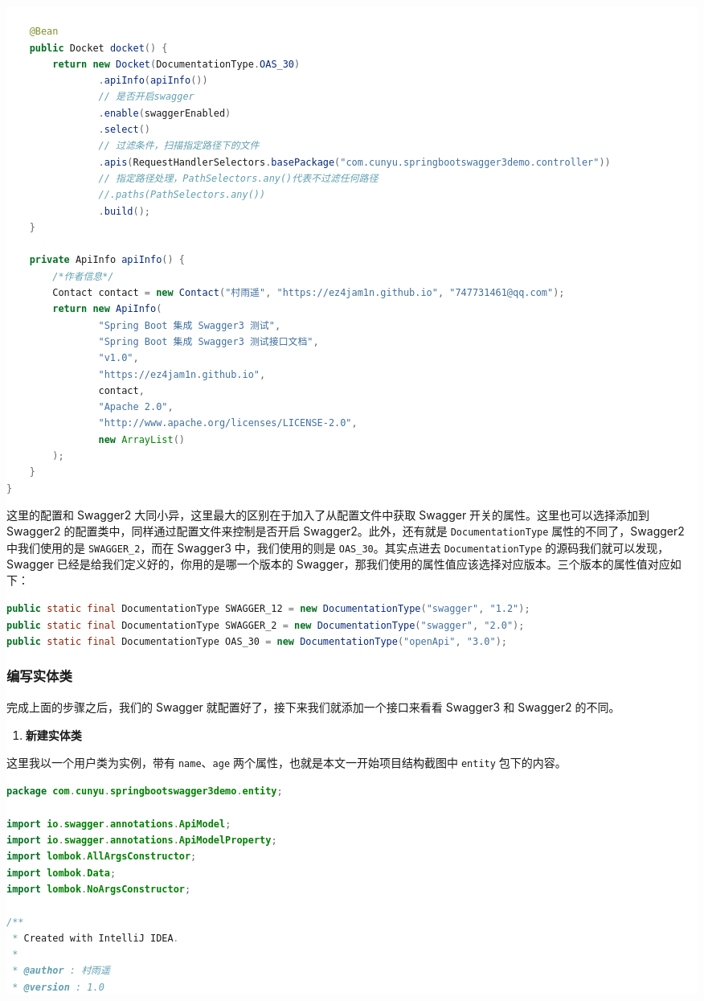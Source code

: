 ```java

    @Bean
    public Docket docket() {
        return new Docket(DocumentationType.OAS_30)
                .apiInfo(apiInfo())
                // 是否开启swagger
                .enable(swaggerEnabled)
                .select()
                // 过滤条件，扫描指定路径下的文件
                .apis(RequestHandlerSelectors.basePackage("com.cunyu.springbootswagger3demo.controller"))
                // 指定路径处理，PathSelectors.any()代表不过滤任何路径
                //.paths(PathSelectors.any())
                .build();
    }

    private ApiInfo apiInfo() {
        /*作者信息*/
        Contact contact = new Contact("村雨遥", "https://ez4jam1n.github.io", "747731461@qq.com");
        return new ApiInfo(
                "Spring Boot 集成 Swagger3 测试",
                "Spring Boot 集成 Swagger3 测试接口文档",
                "v1.0",
                "https://ez4jam1n.github.io",
                contact,
                "Apache 2.0",
                "http://www.apache.org/licenses/LICENSE-2.0",
                new ArrayList()
        );
    }
}
```

这里的配置和 Swagger2 大同小异，这里最大的区别在于加入了从配置文件中获取 Swagger 开关的属性。这里也可以选择添加到 Swagger2 的配置类中，同样通过配置文件来控制是否开启 Swagger2。此外，还有就是 `DocumentationType` 属性的不同了，Swagger2 中我们使用的是 `SWAGGER_2`，而在 Swagger3 中，我们使用的则是 `OAS_30`。其实点进去 `DocumentationType` 的源码我们就可以发现，Swagger 已经是给我们定义好的，你用的是哪一个版本的 Swagger，那我们使用的属性值应该选择对应版本。三个版本的属性值对应如下：

```java
public static final DocumentationType SWAGGER_12 = new DocumentationType("swagger", "1.2");
public static final DocumentationType SWAGGER_2 = new DocumentationType("swagger", "2.0");
public static final DocumentationType OAS_30 = new DocumentationType("openApi", "3.0");
```

### 编写实体类

完成上面的步骤之后，我们的 Swagger 就配置好了，接下来我们就添加一个接口来看看 Swagger3 和 Swagger2 的不同。

1.  **新建实体类**

这里我以一个用户类为实例，带有 `name`、`age` 两个属性，也就是本文一开始项目结构截图中 `entity` 包下的内容。

```java
package com.cunyu.springbootswagger3demo.entity;

import io.swagger.annotations.ApiModel;
import io.swagger.annotations.ApiModelProperty;
import lombok.AllArgsConstructor;
import lombok.Data;
import lombok.NoArgsConstructor;

/**
 * Created with IntelliJ IDEA.
 *
 * @author : 村雨遥
 * @version : 1.0
```